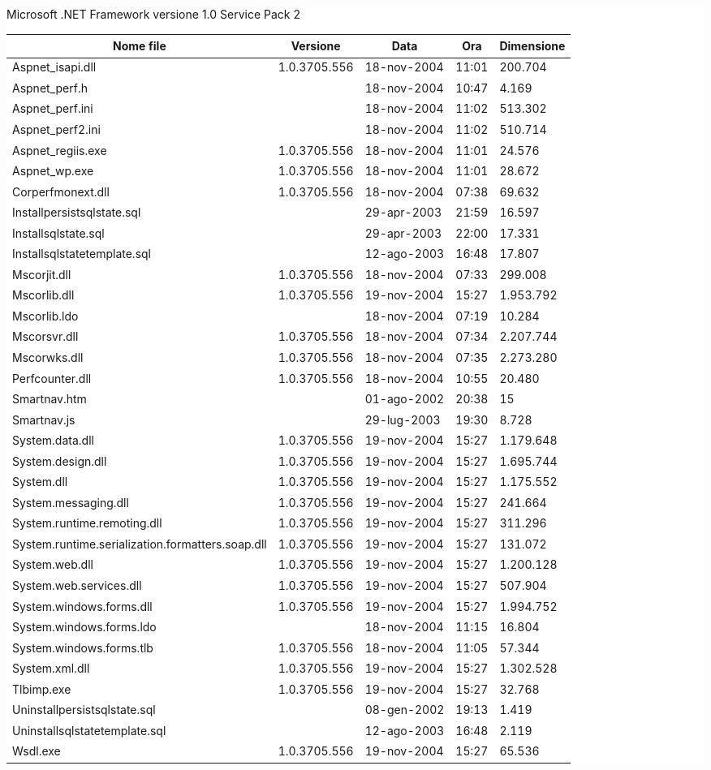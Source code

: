 Microsoft .NET Framework versione 1.0 Service Pack 2

| Nome file                                        | Versione     | Data        | Ora   | Dimensione |
|--------------------------------------------------|--------------|-------------|-------|------------|
| Aspnet\_isapi.dll                                | 1.0.3705.556 | 18-nov-2004 | 11:01 | 200.704    |
| Aspnet\_perf.h                                   |              | 18-nov-2004 | 10:47 | 4.169      |
| Aspnet\_perf.ini                                 |              | 18-nov-2004 | 11:02 | 513.302    |
| Aspnet\_perf2.ini                                |              | 18-nov-2004 | 11:02 | 510.714    |
| Aspnet\_regiis.exe                               | 1.0.3705.556 | 18-nov-2004 | 11:01 | 24.576     |
| Aspnet\_wp.exe                                   | 1.0.3705.556 | 18-nov-2004 | 11:01 | 28.672     |
| Corperfmonext.dll                                | 1.0.3705.556 | 18-nov-2004 | 07:38 | 69.632     |
| Installpersistsqlstate.sql                       |              | 29-apr-2003 | 21:59 | 16.597     |
| Installsqlstate.sql                              |              | 29-apr-2003 | 22:00 | 17.331     |
| Installsqlstatetemplate.sql                      |              | 12-ago-2003 | 16:48 | 17.807     |
| Mscorjit.dll                                     | 1.0.3705.556 | 18-nov-2004 | 07:33 | 299.008    |
| Mscorlib.dll                                     | 1.0.3705.556 | 19-nov-2004 | 15:27 | 1.953.792  |
| Mscorlib.ldo                                     |              | 18-nov-2004 | 07:19 | 10.284     |
| Mscorsvr.dll                                     | 1.0.3705.556 | 18-nov-2004 | 07:34 | 2.207.744  |
| Mscorwks.dll                                     | 1.0.3705.556 | 18-nov-2004 | 07:35 | 2.273.280  |
| Perfcounter.dll                                  | 1.0.3705.556 | 18-nov-2004 | 10:55 | 20.480     |
| Smartnav.htm                                     |              | 01-ago-2002 | 20:38 | 15         |
| Smartnav.js                                      |              | 29-lug-2003 | 19:30 | 8.728      |
| System.data.dll                                  | 1.0.3705.556 | 19-nov-2004 | 15:27 | 1.179.648  |
| System.design.dll                                | 1.0.3705.556 | 19-nov-2004 | 15:27 | 1.695.744  |
| System.dll                                       | 1.0.3705.556 | 19-nov-2004 | 15:27 | 1.175.552  |
| System.messaging.dll                             | 1.0.3705.556 | 19-nov-2004 | 15:27 | 241.664    |
| System.runtime.remoting.dll                      | 1.0.3705.556 | 19-nov-2004 | 15:27 | 311.296    |
| System.runtime.serialization.formatters.soap.dll | 1.0.3705.556 | 19-nov-2004 | 15:27 | 131.072    |
| System.web.dll                                   | 1.0.3705.556 | 19-nov-2004 | 15:27 | 1.200.128  |
| System.web.services.dll                          | 1.0.3705.556 | 19-nov-2004 | 15:27 | 507.904    |
| System.windows.forms.dll                         | 1.0.3705.556 | 19-nov-2004 | 15:27 | 1.994.752  |
| System.windows.forms.ldo                         |              | 18-nov-2004 | 11:15 | 16.804     |
| System.windows.forms.tlb                         | 1.0.3705.556 | 18-nov-2004 | 11:05 | 57.344     |
| System.xml.dll                                   | 1.0.3705.556 | 19-nov-2004 | 15:27 | 1.302.528  |
| Tlbimp.exe                                       | 1.0.3705.556 | 19-nov-2004 | 15:27 | 32.768     |
| Uninstallpersistsqlstate.sql                     |              | 08-gen-2002 | 19:13 | 1.419      |
| Uninstallsqlstatetemplate.sql                    |              | 12-ago-2003 | 16:48 | 2.119      |
| Wsdl.exe                                         | 1.0.3705.556 | 19-nov-2004 | 15:27 | 65.536     |

